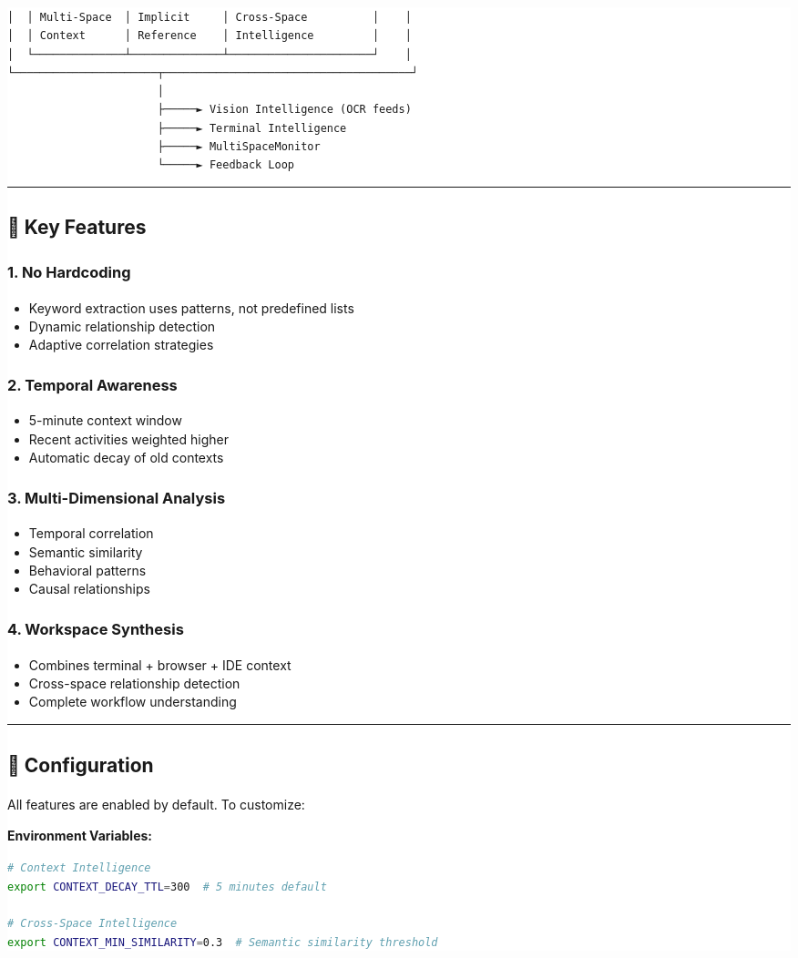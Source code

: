 ```
│  │ Multi-Space  │ Implicit     │ Cross-Space          │    │
│  │ Context      │ Reference    │ Intelligence         │    │
│  └──────────────┴──────────────┴──────────────────────┘    │
└──────────────────────┬──────────────────────────────────────┘
                       │
                       ├─────► Vision Intelligence (OCR feeds)
                       ├─────► Terminal Intelligence
                       ├─────► MultiSpaceMonitor
                       └─────► Feedback Loop
```

---

## 🎯 Key Features

### **1. No Hardcoding**
- Keyword extraction uses patterns, not predefined lists
- Dynamic relationship detection
- Adaptive correlation strategies

### **2. Temporal Awareness**
- 5-minute context window
- Recent activities weighted higher
- Automatic decay of old contexts

### **3. Multi-Dimensional Analysis**
- Temporal correlation
- Semantic similarity
- Behavioral patterns
- Causal relationships

### **4. Workspace Synthesis**
- Combines terminal + browser + IDE context
- Cross-space relationship detection
- Complete workflow understanding

---

## 🔧 Configuration

All features are enabled by default. To customize:

**Environment Variables:**
```bash
# Context Intelligence
export CONTEXT_DECAY_TTL=300  # 5 minutes default

# Cross-Space Intelligence
export CONTEXT_MIN_SIMILARITY=0.3  # Semantic similarity threshold
```
